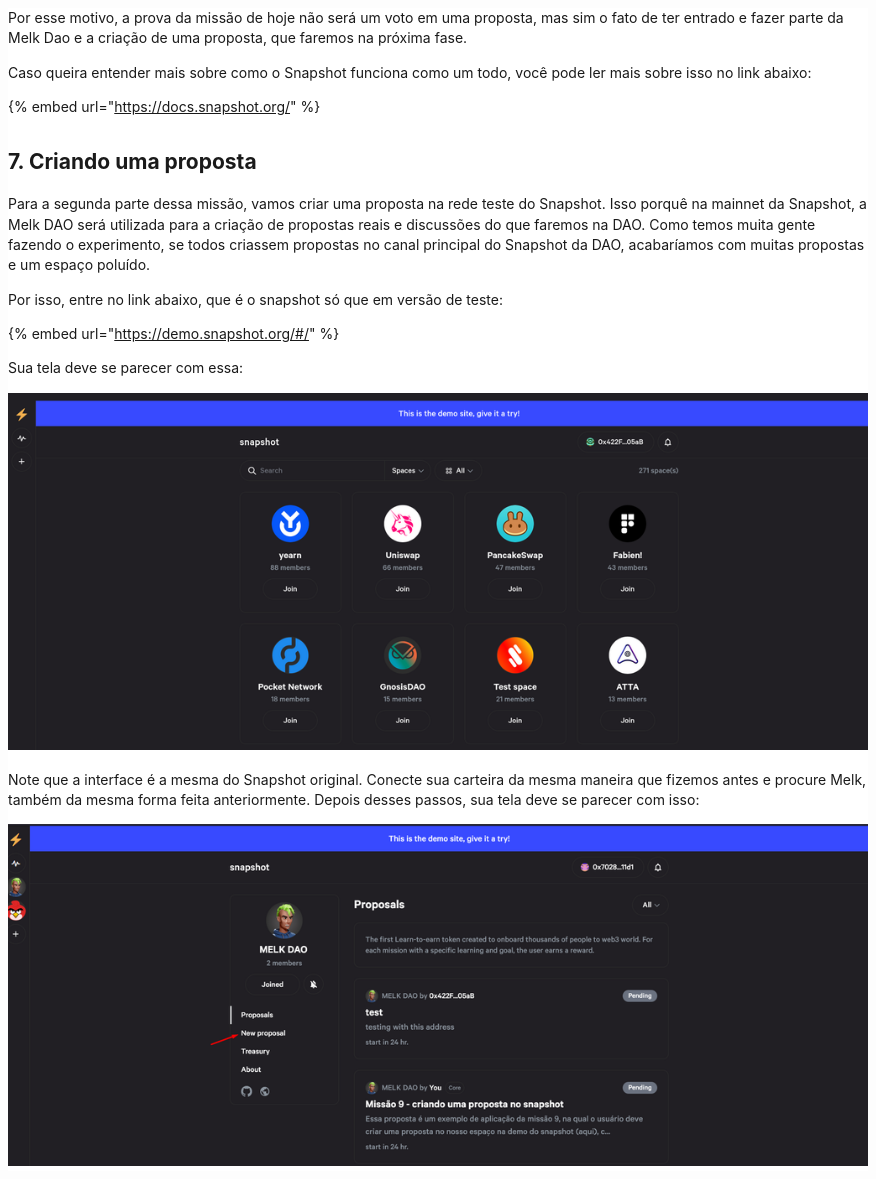 Por esse motivo, a prova da missão de hoje não será um voto em uma proposta, mas sim o fato de ter entrado e fazer parte da Melk Dao e a criação de uma proposta, que faremos na próxima fase.

Caso queira entender mais sobre como o Snapshot funciona como um todo, você pode ler mais sobre isso no link abaixo:

{% embed url="https://docs.snapshot.org/" %}

## 7. Criando uma proposta

Para a segunda parte dessa missão, vamos criar uma proposta na rede teste do Snapshot. Isso porquê na mainnet da Snapshot, a Melk DAO será utilizada para a criação de propostas reais e discussões do que faremos na DAO. Como temos muita gente fazendo o experimento, se todos criassem propostas no canal principal do Snapshot da DAO, acabaríamos com muitas propostas e um espaço poluído.

Por isso, entre no link abaixo, que é o snapshot só que em versão de teste:

{% embed url="https://demo.snapshot.org/#/" %}

Sua tela deve se parecer com essa:

![](<../.gitbook/assets/image (94).png>)

Note que a interface é a mesma do Snapshot original. Conecte sua carteira da mesma maneira que fizemos antes e procure Melk, também da mesma forma feita anteriormente. Depois desses passos, sua tela deve se parecer com isso:

![](<../.gitbook/assets/image (82).png>)
